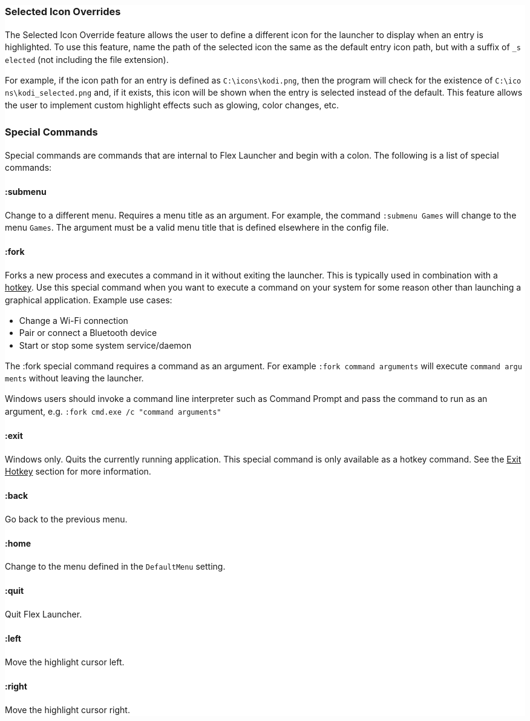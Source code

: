 ### Selected Icon Overrides
The Selected Icon Override feature allows the user to define a different icon for the launcher to display when an entry is highlighted. To use this feature, name the path of the selected icon the same as the default entry icon path, but with a suffix of `_selected` (not including the file extension).

For example, if the icon path for an entry is defined as `C:\icons\kodi.png`, then the program will check for the existence of `C:\icons\kodi_selected.png` and, if it exists, this icon will be shown when the entry is selected instead of the default. This feature allows the user to implement custom highlight effects such as glowing, color changes, etc.

### Special Commands
Special commands are commands that are internal to Flex Launcher and begin with a colon. The following is a list of special commands:

#### :submenu
Change to a different menu. Requires a menu title as an argument. For example, the command `:submenu Games` will change to the menu `Games`. The argument must be a valid menu title that is defined elsewhere in the config file.

#### :fork
Forks a new process and executes a command in it without exiting the launcher. This is typically used in combination with a [hotkey](#hotkeys). Use this special command when you want to execute a command on your system for some reason other than launching a graphical application. Example use cases:
- Change a Wi-Fi connection
- Pair or connect a Bluetooth device
- Start or stop some system service/daemon

The :fork special command requires a command as an argument. For example `:fork command arguments` will execute `command arguments` without leaving the launcher.

Windows users should invoke a command line interpreter such as Command Prompt and pass the command to run as an argument, e.g. `:fork cmd.exe /c "command arguments"`

#### :exit
Windows only. Quits the currently running application. This special command is only available as a hotkey command. See the [Exit Hotkey](#exit-hotkey-windows-only) section for more information.

#### :back
Go back to the previous menu.

#### :home
Change to the menu defined in the `DefaultMenu` setting.

#### :quit
Quit Flex Launcher.

#### :left
Move the highlight cursor left.

#### :right
Move the highlight cursor right.
